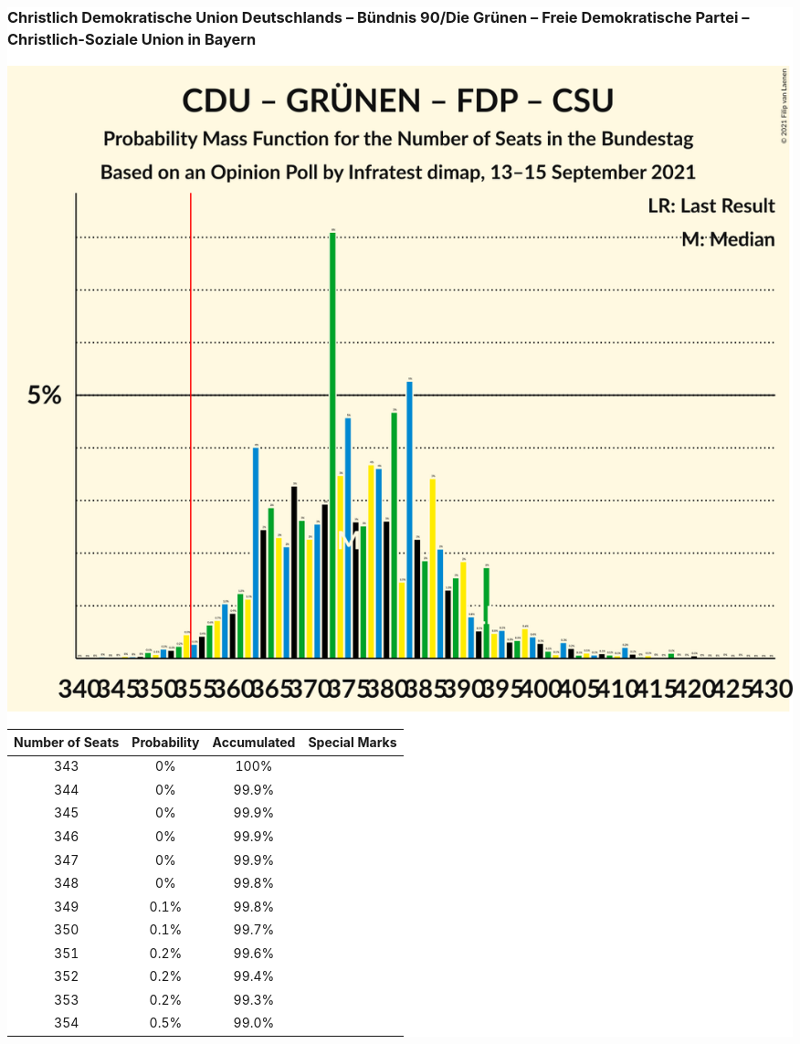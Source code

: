 ### Christlich Demokratische Union Deutschlands – Bündnis 90/Die Grünen – Freie Demokratische Partei – Christlich-Soziale Union in Bayern

![Graph with seats probability mass function not yet produced](2021-09-15-Infratestdimap-coalitions-seats-pmf-cdu–grünen–fdp–csu.png "Seats Probability Mass Function")

| Number of Seats | Probability | Accumulated | Special Marks |
|:---------------:|:-----------:|:-----------:|:-------------:|
| 343 | 0% | 100% |  |
| 344 | 0% | 99.9% |  |
| 345 | 0% | 99.9% |  |
| 346 | 0% | 99.9% |  |
| 347 | 0% | 99.9% |  |
| 348 | 0% | 99.8% |  |
| 349 | 0.1% | 99.8% |  |
| 350 | 0.1% | 99.7% |  |
| 351 | 0.2% | 99.6% |  |
| 352 | 0.2% | 99.4% |  |
| 353 | 0.2% | 99.3% |  |
| 354 | 0.5% | 99.0% |  |